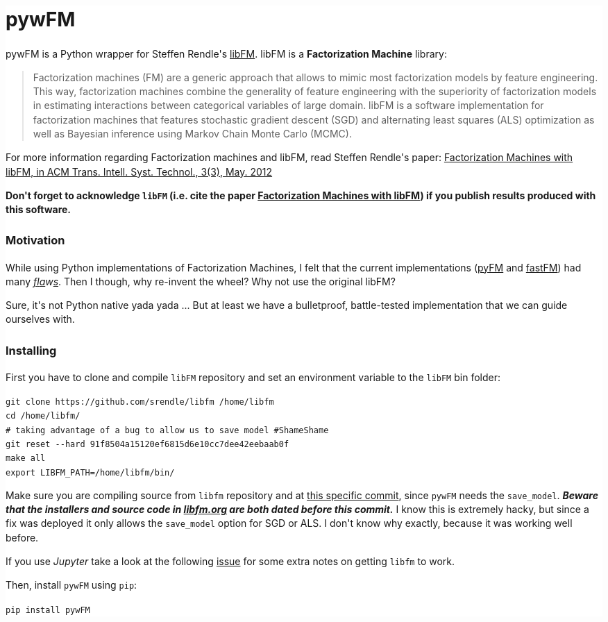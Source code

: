pywFM
======

pywFM is a Python wrapper for Steffen Rendle's [libFM](http://libfm.org/). libFM is a **Factorization Machine** library:

> Factorization machines (FM) are a generic approach that allows to mimic most factorization models by feature engineering. This way, factorization machines combine the generality of feature engineering with the superiority of factorization models in estimating interactions between categorical variables of large domain. libFM is a software implementation for factorization machines that features stochastic gradient descent (SGD) and alternating least squares (ALS) optimization as well as Bayesian inference using Markov Chain Monte Carlo (MCMC).

For more information regarding Factorization machines and libFM, read Steffen Rendle's paper: [Factorization Machines with libFM, in ACM Trans. Intell. Syst. Technol., 3(3), May. 2012](http://www.csie.ntu.edu.tw/~b97053/paper/Factorization%20Machines%20with%20libFM.pdf)

**Don't forget to acknowledge `libFM` (i.e. cite the paper [Factorization Machines with libFM](http://libfm.org/#publications)) if you publish results produced with this software.**


### Motivation
While using Python implementations of Factorization Machines, I felt that the current implementations ([pyFM](https://github.com/coreylynch/pyFM) and [fastFM](https://github.com/ibayer/fastFM/)) had many *[f](https://github.com/coreylynch/pyFM/issues/3)[l](https://github.com/ibayer/fastFM/issues/28)[a](https://github.com/ibayer/fastFM/blob/master/examples/warm_start_als.py#L45)w[s](https://github.com/ibayer/fastFM/issues/13)*. Then I though, why re-invent the wheel? Why not use the original libFM?

Sure, it's not Python native yada yada ... But at least we have a bulletproof, battle-tested implementation that we can guide ourselves with.

### Installing
First you have to clone and compile `libFM` repository and set an environment variable to the `libFM` bin folder:
```shell
git clone https://github.com/srendle/libfm /home/libfm
cd /home/libfm/
# taking advantage of a bug to allow us to save model #ShameShame
git reset --hard 91f8504a15120ef6815d6e10cc7dee42eebaab0f
make all
export LIBFM_PATH=/home/libfm/bin/
```

Make sure you are compiling source from `libfm` repository and at [this specific commit](https://github.com/srendle/libfm/commit/91f8504a15120ef6815d6e10cc7dee42eebaab0f), since `pywFM` needs the `save_model`. ***Beware that the installers and source code in [libfm.org](libfm.org) are both dated before this commit.*** I know this is extremely hacky, but since a fix was deployed it only allows the `save_model` option for SGD or ALS. I don't know why exactly, because it was working well before.

If you use *Jupyter* take a look at the following [issue](https://github.com/jfloff/pywFM/issues/18) for some extra notes on getting `libfm` to work.

Then, install `pywFM` using `pip`:
```shell
pip install pywFM
```
